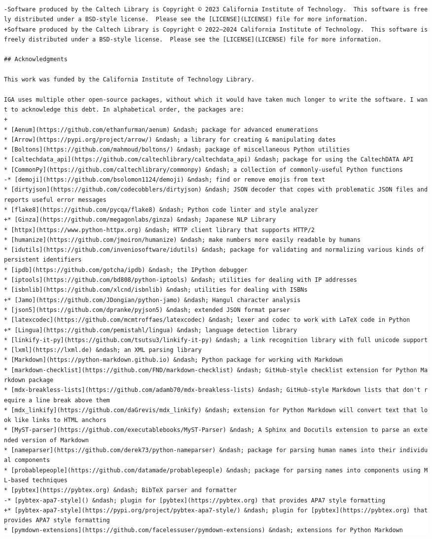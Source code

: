  ```
-Software produced by the Caltech Library is Copyright © 2023 California Institute of Technology.  This software is freely distributed under a BSD-style license.  Please see the [LICENSE](LICENSE) file for more information.
+Software produced by the Caltech Library is Copyright © 2022–2024 California Institute of Technology.  This software is freely distributed under a BSD-style license.  Please see the [LICENSE](LICENSE) file for more information.
 
 ## Acknowledgments
 
 This work was funded by the California Institute of Technology Library.
 
 IGA uses multiple other open-source packages, without which it would have taken much longer to write the software. I want to acknowledge this debt. In alphabetical order, the packages are:
+
 * [Aenum](https://github.com/ethanfurman/aenum) &ndash; package for advanced enumerations
 * [Arrow](https://pypi.org/project/arrow/) &ndash; a library for creating & manipulating dates
 * [Boltons](https://github.com/mahmoud/boltons/) &ndash; package of miscellaneous Python utilities
 * [caltechdata_api](https://github.com/caltechlibrary/caltechdata_api) &ndash; package for using the CaltechDATA API
 * [CommonPy](https://github.com/caltechlibrary/commonpy) &ndash; a collection of commonly-useful Python functions
-* [demoji](https://github.com/bsolomon1124/demoji) &ndash; find or remove emojis from text
 * [dirtyjson](https://github.com/codecobblers/dirtyjson) &ndash; JSON decoder that copes with problematic JSON files and reports useful error messages
 * [flake8](https://github.com/pycqa/flake8) &ndash; Python code linter and style analyzer
+* [Ginza](https://github.com/megagonlabs/ginza) &ndash; Japanese NLP Library
 * [httpx](https://www.python-httpx.org) &ndash; HTTP client library that supports HTTP/2
 * [humanize](https://github.com/jmoiron/humanize) &ndash; make numbers more easily readable by humans
 * [idutils](https://github.com/inveniosoftware/idutils) &ndash; package for validating and normalizing various kinds of persistent identifiers
 * [ipdb](https://github.com/gotcha/ipdb) &ndash; the IPython debugger
 * [iptools](https://github.com/bd808/python-iptools) &ndash; utilities for dealing with IP addresses
 * [isbnlib](https://github.com/xlcnd/isbnlib) &ndash; utilities for dealing with ISBNs
+* [Jamo](https://github.com/JDongian/python-jamo) &ndash; Hangul character analysis
 * [json5](https://github.com/dpranke/pyjson5) &ndash; extended JSON format parser
 * [latexcodec](https://github.com/mcmtroffaes/latexcodec) &ndash; lexer and codec to work with LaTeX code in Python
+* [Lingua](https://github.com/pemistahl/lingua) &ndash; language detection library
 * [linkify-it-py](https://github.com/tsutsu3/linkify-it-py) &ndash; a link recognition library with full unicode support
 * [lxml](https://lxml.de) &ndash; an XML parsing library
 * [Markdown](https://python-markdown.github.io) &ndash; Python package for working with Markdown
 * [markdown-checklist](https://github.com/FND/markdown-checklist) &ndash; GitHub-style checklist extension for Python Markdown package
 * [mdx-breakless-lists](https://github.com/adamb70/mdx-breakless-lists) &ndash; GitHub-style Markdown lists that don't require a line break above them
 * [mdx_linkify](https://github.com/daGrevis/mdx_linkify) &ndash; extension for Python Markdown will convert text that look like links to HTML anchors
 * [MyST-parser](https://github.com/executablebooks/MyST-Parser) &ndash; A Sphinx and Docutils extension to parse an extended version of Markdown
 * [nameparser](https://github.com/derek73/python-nameparser) &ndash; package for parsing human names into their individual components
 * [probablepeople](https://github.com/datamade/probablepeople) &ndash; package for parsing names into components using ML-based techniques
 * [pybtex](https://pybtex.org) &ndash; BibTeX parser and formatter
-* [pybtex-apa7-style]() &ndash; plugin for [pybtex](https://pybtex.org) that provides APA7 style formatting
+* [pybtex-apa7-style](https://pypi.org/project/pybtex-apa7-style/) &ndash; plugin for [pybtex](https://pybtex.org) that provides APA7 style formatting
 * [pymdown-extensions](https://github.com/facelessuser/pymdown-extensions) &ndash; extensions for Python Markdown
 ```